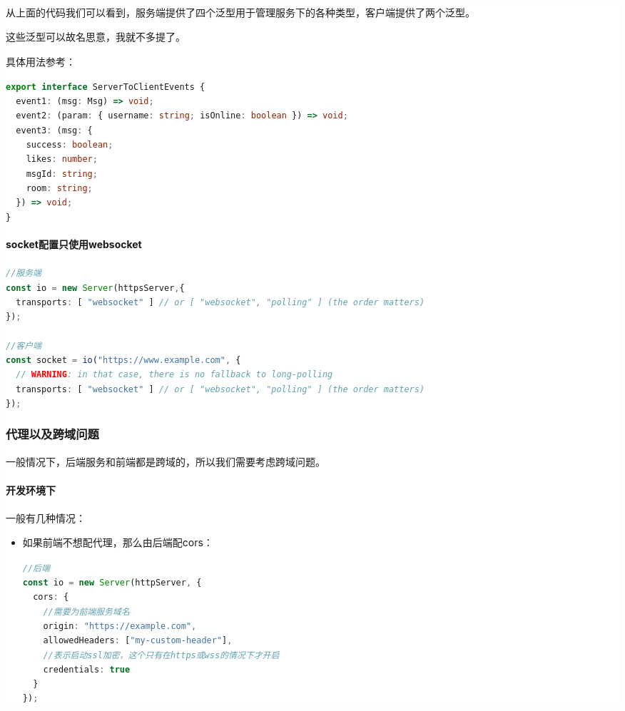 从上面的代码我们可以看到，服务端提供了四个泛型用于管理服务下的各种类型，客户端提供了两个泛型。

这些泛型可以故名思意，我就不多提了。

具体用法参考：

~~~ts
export interface ServerToClientEvents {
  event1: (msg: Msg) => void;
  event2: (param: { username: string; isOnline: boolean }) => void;
  event3: (msg: {
    success: boolean;
    likes: number;
    msgId: string;
    room: string;
  }) => void;
}
~~~

#### socket配置只使用websocket

~~~ts
//服务端
const io = new Server(httpsServer,{
  transports: [ "websocket" ] // or [ "websocket", "polling" ] (the order matters)
});

//客户端
const socket = io("https://www.example.com", {
  // WARNING: in that case, there is no fallback to long-polling
  transports: [ "websocket" ] // or [ "websocket", "polling" ] (the order matters)
});
~~~

### 代理以及跨域问题

一般情况下，后端服务和前端都是跨域的，所以我们需要考虑跨域问题。

#### 开发环境下

一般有几种情况：

- 如果前端不想配代理，那么由后端配cors：

  ~~~ts
  //后端
  const io = new Server(httpServer, {
    cors: {
      //需要为前端服务域名
      origin: "https://example.com",
      allowedHeaders: ["my-custom-header"],
      //表示启动ssl加密，这个只有在https或wss的情况下才开启
      credentials: true
    }
  });
  ~~~
